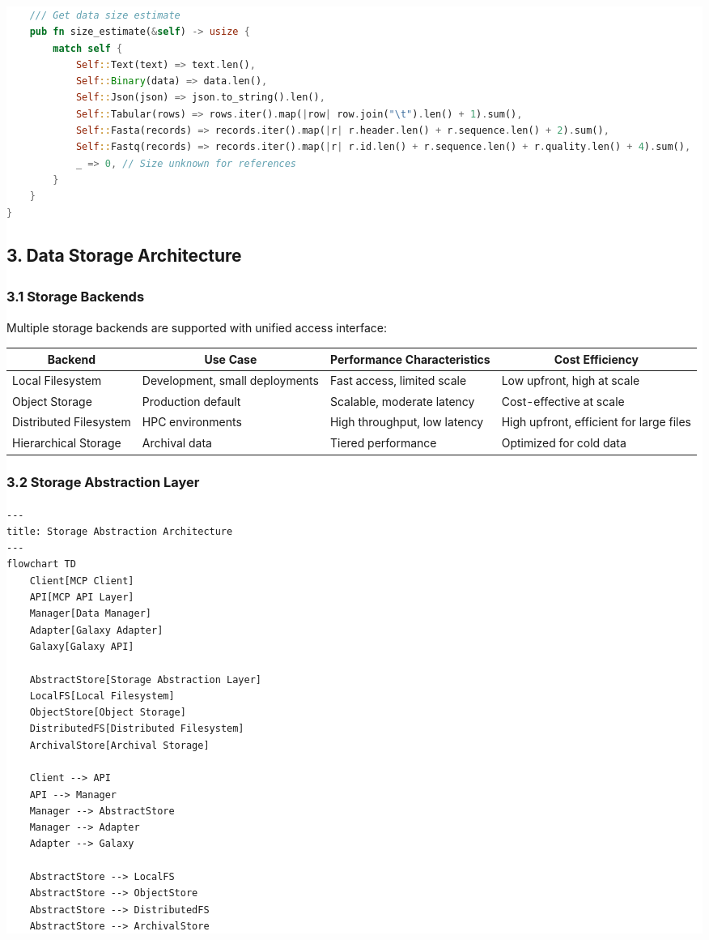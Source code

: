 ```rust
    /// Get data size estimate
    pub fn size_estimate(&self) -> usize {
        match self {
            Self::Text(text) => text.len(),
            Self::Binary(data) => data.len(),
            Self::Json(json) => json.to_string().len(),
            Self::Tabular(rows) => rows.iter().map(|row| row.join("\t").len() + 1).sum(),
            Self::Fasta(records) => records.iter().map(|r| r.header.len() + r.sequence.len() + 2).sum(),
            Self::Fastq(records) => records.iter().map(|r| r.id.len() + r.sequence.len() + r.quality.len() + 4).sum(),
            _ => 0, // Size unknown for references
        }
    }
}
```

## 3. Data Storage Architecture

### 3.1 Storage Backends

Multiple storage backends are supported with unified access interface:

| Backend | Use Case | Performance Characteristics | Cost Efficiency |
|---------|----------|----------------------------|----------------|
| Local Filesystem | Development, small deployments | Fast access, limited scale | Low upfront, high at scale |
| Object Storage | Production default | Scalable, moderate latency | Cost-effective at scale |
| Distributed Filesystem | HPC environments | High throughput, low latency | High upfront, efficient for large files |
| Hierarchical Storage | Archival data | Tiered performance | Optimized for cold data |

### 3.2 Storage Abstraction Layer

```mermaid
---
title: Storage Abstraction Architecture
---
flowchart TD
    Client[MCP Client]
    API[MCP API Layer]
    Manager[Data Manager]
    Adapter[Galaxy Adapter]
    Galaxy[Galaxy API]
    
    AbstractStore[Storage Abstraction Layer]
    LocalFS[Local Filesystem]
    ObjectStore[Object Storage]
    DistributedFS[Distributed Filesystem]
    ArchivalStore[Archival Storage]
    
    Client --> API
    API --> Manager
    Manager --> AbstractStore
    Manager --> Adapter
    Adapter --> Galaxy
    
    AbstractStore --> LocalFS
    AbstractStore --> ObjectStore
    AbstractStore --> DistributedFS
    AbstractStore --> ArchivalStore
```
